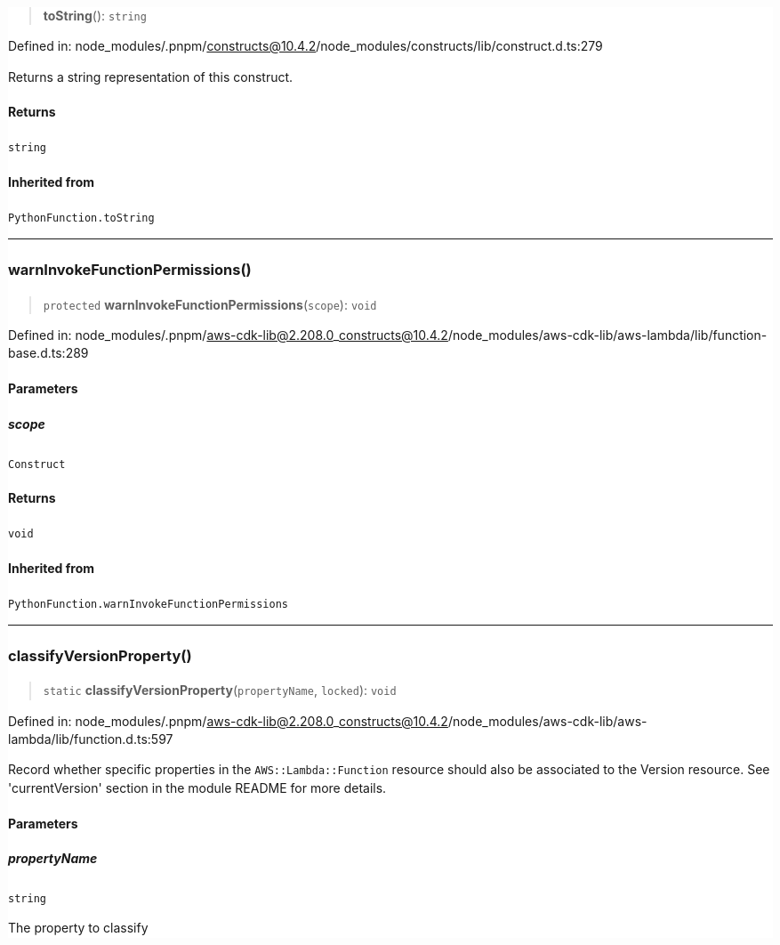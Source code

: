 > **toString**(): `string`

Defined in: node\_modules/.pnpm/constructs@10.4.2/node\_modules/constructs/lib/construct.d.ts:279

Returns a string representation of this construct.

#### Returns

`string`

#### Inherited from

`PythonFunction.toString`

***

### warnInvokeFunctionPermissions()

> `protected` **warnInvokeFunctionPermissions**(`scope`): `void`

Defined in: node\_modules/.pnpm/aws-cdk-lib@2.208.0\_constructs@10.4.2/node\_modules/aws-cdk-lib/aws-lambda/lib/function-base.d.ts:289

#### Parameters

##### scope

`Construct`

#### Returns

`void`

#### Inherited from

`PythonFunction.warnInvokeFunctionPermissions`

***

### classifyVersionProperty()

> `static` **classifyVersionProperty**(`propertyName`, `locked`): `void`

Defined in: node\_modules/.pnpm/aws-cdk-lib@2.208.0\_constructs@10.4.2/node\_modules/aws-cdk-lib/aws-lambda/lib/function.d.ts:597

Record whether specific properties in the `AWS::Lambda::Function` resource should
also be associated to the Version resource.
See 'currentVersion' section in the module README for more details.

#### Parameters

##### propertyName

`string`

The property to classify
